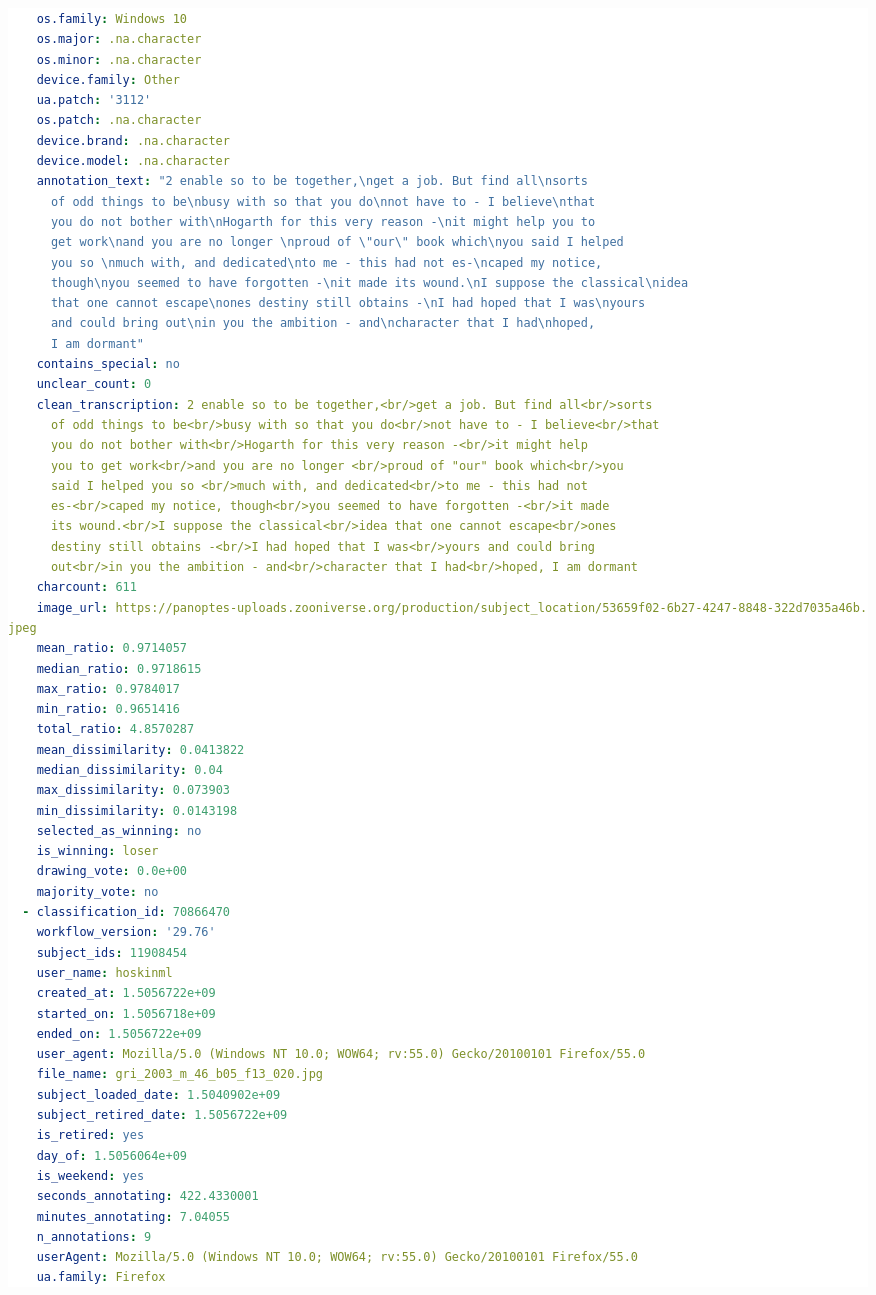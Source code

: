 ```yaml
    os.family: Windows 10
    os.major: .na.character
    os.minor: .na.character
    device.family: Other
    ua.patch: '3112'
    os.patch: .na.character
    device.brand: .na.character
    device.model: .na.character
    annotation_text: "2 enable so to be together,\nget a job. But find all\nsorts
      of odd things to be\nbusy with so that you do\nnot have to - I believe\nthat
      you do not bother with\nHogarth for this very reason -\nit might help you to
      get work\nand you are no longer \nproud of \"our\" book which\nyou said I helped
      you so \nmuch with, and dedicated\nto me - this had not es-\ncaped my notice,
      though\nyou seemed to have forgotten -\nit made its wound.\nI suppose the classical\nidea
      that one cannot escape\nones destiny still obtains -\nI had hoped that I was\nyours
      and could bring out\nin you the ambition - and\ncharacter that I had\nhoped,
      I am dormant"
    contains_special: no
    unclear_count: 0
    clean_transcription: 2 enable so to be together,<br/>get a job. But find all<br/>sorts
      of odd things to be<br/>busy with so that you do<br/>not have to - I believe<br/>that
      you do not bother with<br/>Hogarth for this very reason -<br/>it might help
      you to get work<br/>and you are no longer <br/>proud of "our" book which<br/>you
      said I helped you so <br/>much with, and dedicated<br/>to me - this had not
      es-<br/>caped my notice, though<br/>you seemed to have forgotten -<br/>it made
      its wound.<br/>I suppose the classical<br/>idea that one cannot escape<br/>ones
      destiny still obtains -<br/>I had hoped that I was<br/>yours and could bring
      out<br/>in you the ambition - and<br/>character that I had<br/>hoped, I am dormant
    charcount: 611
    image_url: https://panoptes-uploads.zooniverse.org/production/subject_location/53659f02-6b27-4247-8848-322d7035a46b.jpeg
    mean_ratio: 0.9714057
    median_ratio: 0.9718615
    max_ratio: 0.9784017
    min_ratio: 0.9651416
    total_ratio: 4.8570287
    mean_dissimilarity: 0.0413822
    median_dissimilarity: 0.04
    max_dissimilarity: 0.073903
    min_dissimilarity: 0.0143198
    selected_as_winning: no
    is_winning: loser
    drawing_vote: 0.0e+00
    majority_vote: no
  - classification_id: 70866470
    workflow_version: '29.76'
    subject_ids: 11908454
    user_name: hoskinml
    created_at: 1.5056722e+09
    started_on: 1.5056718e+09
    ended_on: 1.5056722e+09
    user_agent: Mozilla/5.0 (Windows NT 10.0; WOW64; rv:55.0) Gecko/20100101 Firefox/55.0
    file_name: gri_2003_m_46_b05_f13_020.jpg
    subject_loaded_date: 1.5040902e+09
    subject_retired_date: 1.5056722e+09
    is_retired: yes
    day_of: 1.5056064e+09
    is_weekend: yes
    seconds_annotating: 422.4330001
    minutes_annotating: 7.04055
    n_annotations: 9
    userAgent: Mozilla/5.0 (Windows NT 10.0; WOW64; rv:55.0) Gecko/20100101 Firefox/55.0
    ua.family: Firefox
```